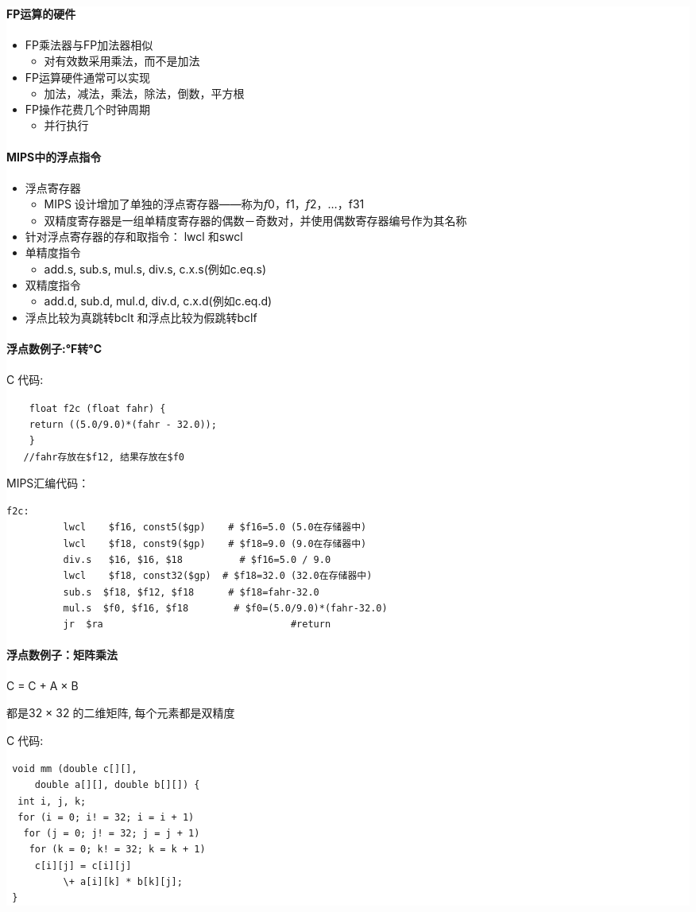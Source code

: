 
#### FP运算的硬件

- FP乘法器与FP加法器相似
  - 对有效数采用乘法，而不是加法
- FP运算硬件通常可以实现
  - 加法，减法，乘法，除法，倒数，平方根
- FP操作花费几个时钟周期
  - 并行执行

#### **MIPS中的浮点指令**

- 浮点寄存器
  - MIPS 设计增加了单独的浮点寄存器——称为$f0，$f1，$f2 ，…，$f31
  - 双精度寄存器是一组单精度寄存器的偶数－奇数对，并使用偶数寄存器编号作为其名称
- 针对浮点寄存器的存和取指令： lwcl 和swcl
- 单精度指令
  - add.s, sub.s, mul.s, div.s, c.x.s(例如c.eq.s)
- 双精度指令
  - add.d, sub.d, mul.d, div.d, c.x.d(例如c.eq.d)
- 浮点比较为真跳转bclt 和浮点比较为假跳转bclf 

#### 浮点数例子:°F转°C

C 代码:

```
	float f2c (float fahr) {
    return ((5.0/9.0)*(fahr - 32.0));
    }
   //fahr存放在$f12, 结果存放在$f0
```

MIPS汇编代码：

```
f2c:
	      lwcl    $f16, const5($gp)    # $f16=5.0 (5.0在存储器中)
	      lwcl    $f18, const9($gp)    # $f18=9.0 (9.0在存储器中) 
	      div.s   $16, $16, $18          # $f16=5.0 / 9.0
	      lwcl    $f18, const32($gp)  # $f18=32.0 (32.0在存储器中) 
	      sub.s  $f18, $f12, $f18      # $f18=fahr-32.0 
	      mul.s  $f0, $f16, $f18        # $f0=(5.0/9.0)*(fahr-32.0)
	      jr  $ra                                 #return
```

#### **浮点数例子：矩阵乘法**

C = C + A × B

都是32 × 32 的二维矩阵, 每个元素都是双精度

C 代码:

```
 void mm (double c[][],
     double a[][], double b[][]) {
  int i, j, k;
  for (i = 0; i! = 32; i = i + 1)
   for (j = 0; j! = 32; j = j + 1)
    for (k = 0; k! = 32; k = k + 1)
     c[i][j] = c[i][j]
          \+ a[i][k] * b[k][j];
 }
```
